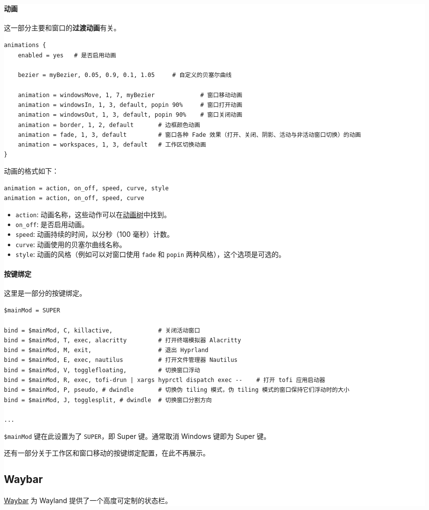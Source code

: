 #### 动画
这一部分主要和窗口的**过渡动画**有关。
```plain
animations {
    enabled = yes   # 是否启用动画

    bezier = myBezier, 0.05, 0.9, 0.1, 1.05     # 自定义的贝塞尔曲线

    animation = windowsMove, 1, 7, myBezier             # 窗口移动动画
    animation = windowsIn, 1, 3, default, popin 90%     # 窗口打开动画
    animation = windowsOut, 1, 3, default, popin 90%    # 窗口关闭动画
    animation = border, 1, 2, default       # 边框颜色动画
    animation = fade, 1, 3, default         # 窗口各种 Fade 效果（打开、关闭、阴影、活动与非活动窗口切换）的动画
    animation = workspaces, 1, 3, default   # 工作区切换动画
}
```

动画的格式如下：
```plain
animation = action, on_off, speed, curve, style
animation = action, on_off, speed, curve
```

- `action`: 动画名称，这些动作可以在[动画树](https://wiki.hyprland.org/hyprland-wiki/pages/Configuring/Animations/#animation-tree)中找到。
- `on_off`: 是否启用动画。
- `speed`: 动画持续的时间，以分秒（100 毫秒）计数。
- `curve`: 动画使用的贝塞尔曲线名称。
- `style`: 动画的风格（例如可以对窗口使用 `fade` 和 `popin` 两种风格），这个选项是可选的。

#### 按键绑定
这里是一部分的按键绑定。

```plain
$mainMod = SUPER

bind = $mainMod, C, killactive,             # 关闭活动窗口
bind = $mainMod, T, exec, alacritty         # 打开终端模拟器 Alacritty
bind = $mainMod, M, exit,                   # 退出 Hyprland
bind = $mainMod, E, exec, nautilus          # 打开文件管理器 Nautilus
bind = $mainMod, V, togglefloating,         # 切换窗口浮动
bind = $mainMod, R, exec, tofi-drun | xargs hyprctl dispatch exec --    # 打开 tofi 应用启动器
bind = $mainMod, P, pseudo, # dwindle       # 切换伪 tiling 模式，伪 tiling 模式的窗口保持它们浮动时的大小
bind = $mainMod, J, togglesplit, # dwindle  # 切换窗口分割方向

...
```

`$mainMod` 键在此设置为了 `SUPER`，即 Super 键。通常取消 Windows 键即为 Super 键。

还有一部分关于工作区和窗口移动的按键绑定配置，在此不再展示。

## Waybar
[Waybar](https://github.com/Alexays/Waybar) 为 Wayland 提供了一个高度可定制的状态栏。

